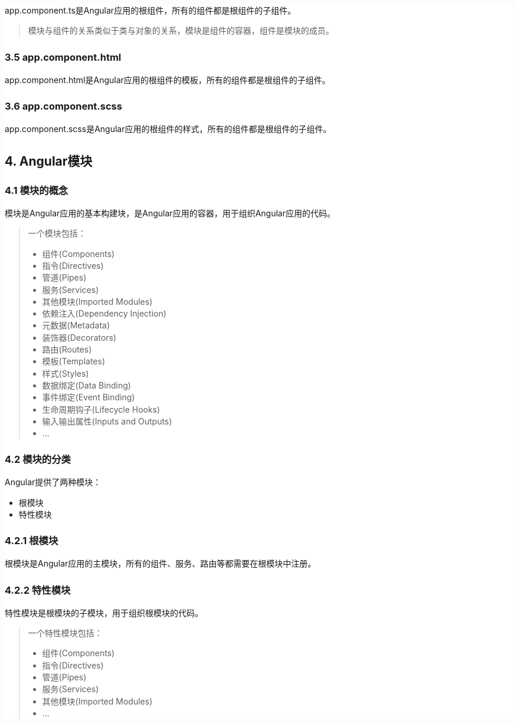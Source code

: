 app.component.ts是Angular应用的根组件，所有的组件都是根组件的子组件。

> 模块与组件的关系类似于类与对象的关系，模块是组件的容器，组件是模块的成员。

### 3.5 app.component.html

app.component.html是Angular应用的根组件的模板，所有的组件都是根组件的子组件。

### 3.6 app.component.scss

app.component.scss是Angular应用的根组件的样式，所有的组件都是根组件的子组件。

## 4. Angular模块

### 4.1 模块的概念

模块是Angular应用的基本构建块，是Angular应用的容器，用于组织Angular应用的代码。
> 一个模块包括：
> - 组件(Components)
> - 指令(Directives)
> - 管道(Pipes)
> - 服务(Services)
> - 其他模块(Imported Modules)
> - 依赖注入(Dependency Injection)
> - 元数据(Metadata)
> - 装饰器(Decorators)
> - 路由(Routes)
> - 模板(Templates)
> - 样式(Styles)
> - 数据绑定(Data Binding)
> - 事件绑定(Event Binding)
> - 生命周期钩子(Lifecycle Hooks)
> - 输入输出属性(Inputs and Outputs)
> - ...

### 4.2 模块的分类

Angular提供了两种模块：

- 根模块
- 特性模块

### 4.2.1 根模块

根模块是Angular应用的主模块，所有的组件、服务、路由等都需要在根模块中注册。

### 4.2.2 特性模块

特性模块是根模块的子模块，用于组织根模块的代码。
> 一个特性模块包括：
> - 组件(Components)
> - 指令(Directives)
> - 管道(Pipes)
> - 服务(Services)
> - 其他模块(Imported Modules)
> - ...
